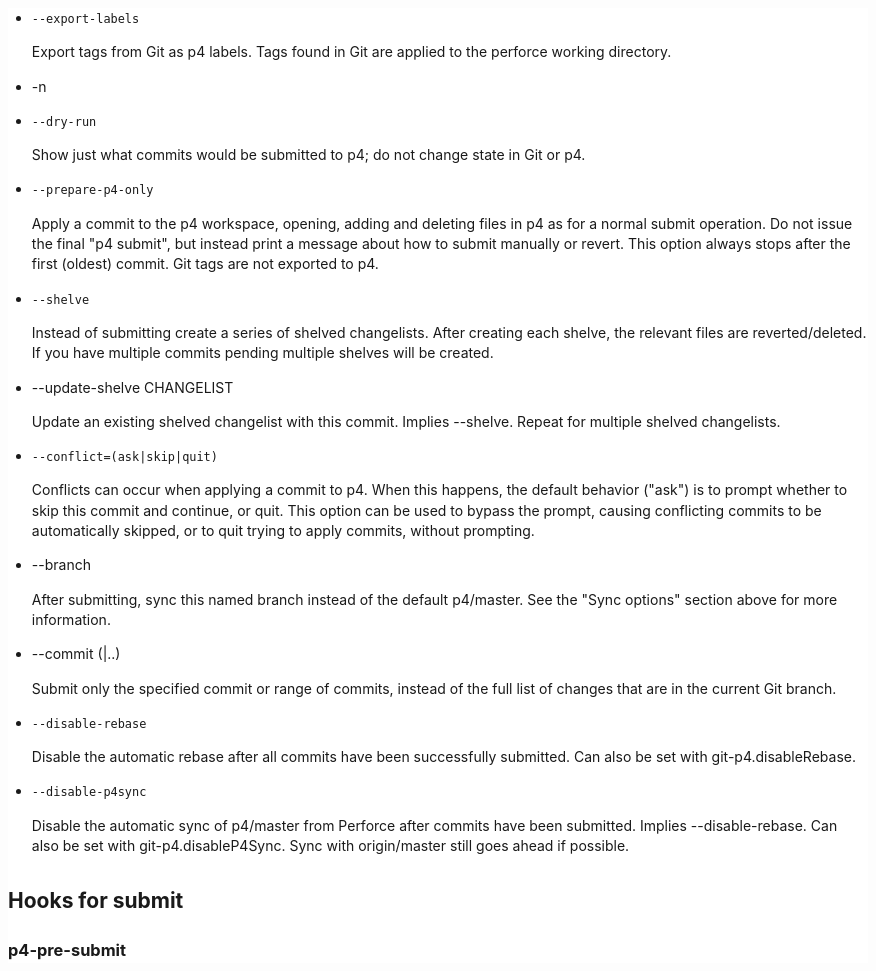 - `--export-labels`

  Export tags from Git as p4 labels. Tags found in Git are applied to the perforce working directory.

- -n

- `--dry-run`

  Show just what commits would be submitted to p4; do not change state in Git or p4.

- `--prepare-p4-only`

  Apply a commit to the p4 workspace, opening, adding and deleting files in p4 as for a normal submit operation. Do not issue the final "p4 submit", but instead print a message about how to submit manually or revert. This option always stops after the first (oldest) commit. Git tags are not exported to p4.

- `--shelve`

  Instead of submitting create a series of shelved changelists. After creating each shelve, the relevant files are reverted/deleted. If you have multiple commits pending multiple shelves will be created.

- --update-shelve CHANGELIST

  Update an existing shelved changelist with this commit. Implies --shelve. Repeat for multiple shelved changelists.

- `--conflict=(ask|skip|quit)`

  Conflicts can occur when applying a commit to p4. When this happens, the default behavior ("ask") is to prompt whether to skip this commit and continue, or quit. This option can be used to bypass the prompt, causing conflicting commits to be automatically skipped, or to quit trying to apply commits, without prompting.

- --branch <branch>

  After submitting, sync this named branch instead of the default p4/master. See the "Sync options" section above for more information.

- --commit (<sha1>|<sha1>..<sha1>)

  Submit only the specified commit or range of commits, instead of the full list of changes that are in the current Git branch.

- `--disable-rebase`

  Disable the automatic rebase after all commits have been successfully submitted. Can also be set with git-p4.disableRebase.

- `--disable-p4sync`

  Disable the automatic sync of p4/master from Perforce after commits have been submitted. Implies --disable-rebase. Can also be set with git-p4.disableP4Sync. Sync with origin/master still goes ahead if possible.

## Hooks for submit

### p4-pre-submit
